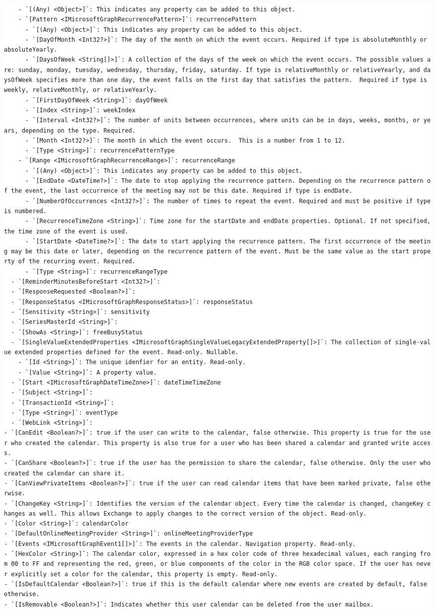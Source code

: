         - `[(Any) <Object>]`: This indicates any property can be added to this object.
        - `[Pattern <IMicrosoftGraphRecurrencePattern>]`: recurrencePattern
          - `[(Any) <Object>]`: This indicates any property can be added to this object.
          - `[DayOfMonth <Int32?>]`: The day of the month on which the event occurs. Required if type is absoluteMonthly or absoluteYearly.
          - `[DaysOfWeek <String[]>]`: A collection of the days of the week on which the event occurs. The possible values are: sunday, monday, tuesday, wednesday, thursday, friday, saturday. If type is relativeMonthly or relativeYearly, and daysOfWeek specifies more than one day, the event falls on the first day that satisfies the pattern.  Required if type is weekly, relativeMonthly, or relativeYearly.
          - `[FirstDayOfWeek <String>]`: dayOfWeek
          - `[Index <String>]`: weekIndex
          - `[Interval <Int32?>]`: The number of units between occurrences, where units can be in days, weeks, months, or years, depending on the type. Required.
          - `[Month <Int32?>]`: The month in which the event occurs.  This is a number from 1 to 12.
          - `[Type <String>]`: recurrencePatternType
        - `[Range <IMicrosoftGraphRecurrenceRange>]`: recurrenceRange
          - `[(Any) <Object>]`: This indicates any property can be added to this object.
          - `[EndDate <DateTime?>]`: The date to stop applying the recurrence pattern. Depending on the recurrence pattern of the event, the last occurrence of the meeting may not be this date. Required if type is endDate.
          - `[NumberOfOccurrences <Int32?>]`: The number of times to repeat the event. Required and must be positive if type is numbered.
          - `[RecurrenceTimeZone <String>]`: Time zone for the startDate and endDate properties. Optional. If not specified, the time zone of the event is used.
          - `[StartDate <DateTime?>]`: The date to start applying the recurrence pattern. The first occurrence of the meeting may be this date or later, depending on the recurrence pattern of the event. Must be the same value as the start property of the recurring event. Required.
          - `[Type <String>]`: recurrenceRangeType
      - `[ReminderMinutesBeforeStart <Int32?>]`: 
      - `[ResponseRequested <Boolean?>]`: 
      - `[ResponseStatus <IMicrosoftGraphResponseStatus>]`: responseStatus
      - `[Sensitivity <String>]`: sensitivity
      - `[SeriesMasterId <String>]`: 
      - `[ShowAs <String>]`: freeBusyStatus
      - `[SingleValueExtendedProperties <IMicrosoftGraphSingleValueLegacyExtendedProperty[]>]`: The collection of single-value extended properties defined for the event. Read-only. Nullable.
        - `[Id <String>]`: The unique idenfier for an entity. Read-only.
        - `[Value <String>]`: A property value.
      - `[Start <IMicrosoftGraphDateTimeZone>]`: dateTimeTimeZone
      - `[Subject <String>]`: 
      - `[TransactionId <String>]`: 
      - `[Type <String>]`: eventType
      - `[WebLink <String>]`: 
    - `[CanEdit <Boolean?>]`: true if the user can write to the calendar, false otherwise. This property is true for the user who created the calendar. This property is also true for a user who has been shared a calendar and granted write access.
    - `[CanShare <Boolean?>]`: true if the user has the permission to share the calendar, false otherwise. Only the user who created the calendar can share it.
    - `[CanViewPrivateItems <Boolean?>]`: true if the user can read calendar items that have been marked private, false otherwise.
    - `[ChangeKey <String>]`: Identifies the version of the calendar object. Every time the calendar is changed, changeKey changes as well. This allows Exchange to apply changes to the correct version of the object. Read-only.
    - `[Color <String>]`: calendarColor
    - `[DefaultOnlineMeetingProvider <String>]`: onlineMeetingProviderType
    - `[Events <IMicrosoftGraphEvent1[]>]`: The events in the calendar. Navigation property. Read-only.
    - `[HexColor <String>]`: The calendar color, expressed in a hex color code of three hexadecimal values, each ranging from 00 to FF and representing the red, green, or blue components of the color in the RGB color space. If the user has never explicitly set a color for the calendar, this property is empty. Read-only.
    - `[IsDefaultCalendar <Boolean?>]`: true if this is the default calendar where new events are created by default, false otherwise.
    - `[IsRemovable <Boolean?>]`: Indicates whether this user calendar can be deleted from the user mailbox.
